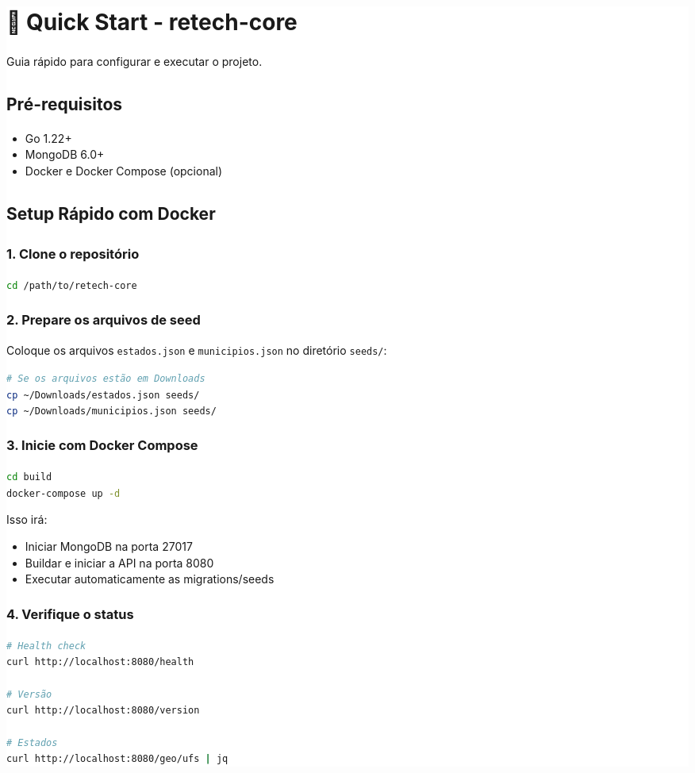 # 🚀 Quick Start - retech-core

Guia rápido para configurar e executar o projeto.

## Pré-requisitos

- Go 1.22+
- MongoDB 6.0+
- Docker e Docker Compose (opcional)

## Setup Rápido com Docker

### 1. Clone o repositório

```bash
cd /path/to/retech-core
```

### 2. Prepare os arquivos de seed

Coloque os arquivos `estados.json` e `municipios.json` no diretório `seeds/`:

```bash
# Se os arquivos estão em Downloads
cp ~/Downloads/estados.json seeds/
cp ~/Downloads/municipios.json seeds/
```

### 3. Inicie com Docker Compose

```bash
cd build
docker-compose up -d
```

Isso irá:
- Iniciar MongoDB na porta 27017
- Buildar e iniciar a API na porta 8080
- Executar automaticamente as migrations/seeds

### 4. Verifique o status

```bash
# Health check
curl http://localhost:8080/health

# Versão
curl http://localhost:8080/version

# Estados
curl http://localhost:8080/geo/ufs | jq
```
